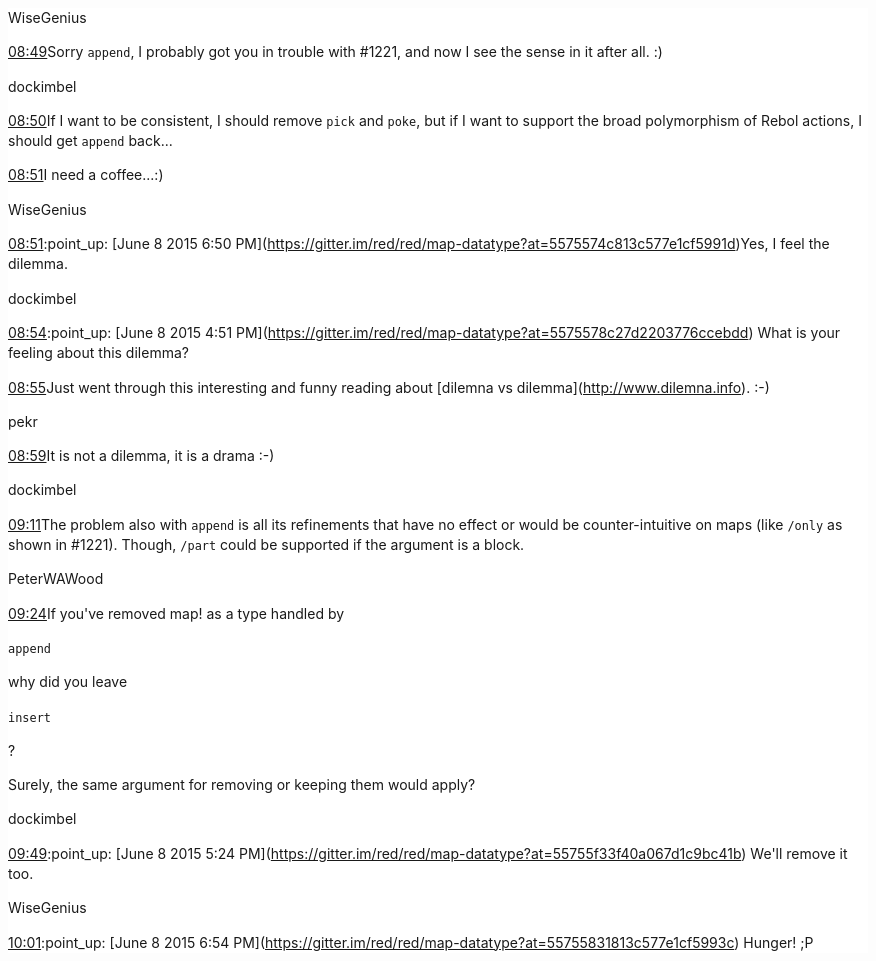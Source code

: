 WiseGenius

[08:49](#msg55755714777c17d06a14421c)Sorry `append`, I probably got you in trouble with #1221, and now I see the sense in it after all. :)

dockimbel

[08:50](#msg5575574c813c577e1cf5991d)If I want to be consistent, I should remove `pick` and `poke`, but if I want to support the broad polymorphism of Rebol actions, I should get `append` back...

[08:51](#msg5575577f777c17d06a144224)I need a coffee...:)

WiseGenius

[08:51](#msg5575578c27d2203776ccebdd):point\_up: \[June 8 2015 6:50 PM](https://gitter.im/red/red/map-datatype?at=5575574c813c577e1cf5991d)Yes, I feel the dilemma.

dockimbel

[08:54](#msg55755831813c577e1cf5993c):point\_up: \[June 8 2015 4:51 PM](https://gitter.im/red/red/map-datatype?at=5575578c27d2203776ccebdd) What is your feeling about this dilemma?

[08:55](#msg5575589f777c17d06a14424e)Just went through this interesting and funny reading about \[dilemna vs dilemma](http://www.dilemna.info). :-)

pekr

[08:59](#msg5575595b463d0c7c066e61cc)It is not a dilemma, it is a drama :-)

dockimbel

[09:11](#msg55755c38f40a067d1c9bc3ca)The problem also with `append` is all its refinements that have no effect or would be counter-intuitive on maps (like `/only` as shown in #1221). Though, `/part` could be supported if the argument is a block.

PeterWAWood

[09:24](#msg55755f33f40a067d1c9bc41b)If you've removed map! as a type handled by

```
append
```

why did you leave

```
insert
```

?

Surely, the same argument for removing or keeping them would apply?

dockimbel

[09:49](#msg5575650c27d2203776cced58):point\_up: \[June 8 2015 5:24 PM](https://gitter.im/red/red/map-datatype?at=55755f33f40a067d1c9bc41b) We'll remove it too.

WiseGenius

[10:01](#msg557567fe813c577e1cf59b2b):point\_up: \[June 8 2015 6:54 PM](https://gitter.im/red/red/map-datatype?at=55755831813c577e1cf5993c) Hunger! ;P
